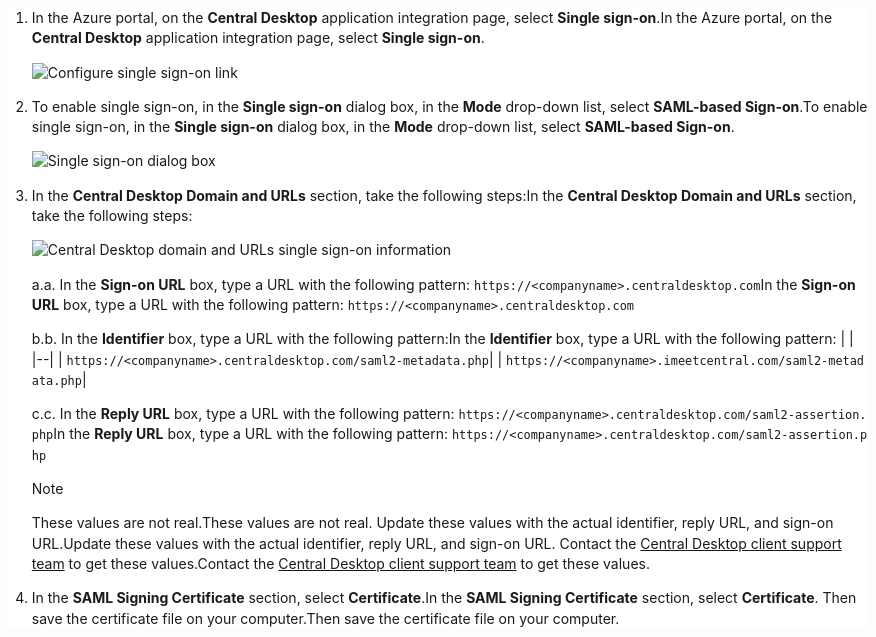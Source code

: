 1. <span data-ttu-id="a8fd2-151">In the Azure portal, on the **Central Desktop** application integration page, select **Single sign-on**.</span><span class="sxs-lookup"><span data-stu-id="a8fd2-151">In the Azure portal, on the **Central Desktop** application integration page, select **Single sign-on**.</span></span>

    ![Configure single sign-on link][4]

1. <span data-ttu-id="a8fd2-153">To enable single sign-on, in the **Single sign-on** dialog box, in the **Mode** drop-down list, select **SAML-based Sign-on**.</span><span class="sxs-lookup"><span data-stu-id="a8fd2-153">To enable single sign-on, in the **Single sign-on** dialog box, in the **Mode** drop-down list, select **SAML-based Sign-on**.</span></span>
 
    ![Single sign-on dialog box](./media/central-desktop-tutorial/tutorial_centraldesktop_samlbase.png)

1. <span data-ttu-id="a8fd2-155">In the **Central Desktop Domain and URLs** section, take the following steps:</span><span class="sxs-lookup"><span data-stu-id="a8fd2-155">In the **Central Desktop Domain and URLs** section, take the following steps:</span></span>

    ![Central Desktop domain and URLs single sign-on information](./media/central-desktop-tutorial/tutorial_centraldesktop_url.png)

    <span data-ttu-id="a8fd2-157">a.</span><span class="sxs-lookup"><span data-stu-id="a8fd2-157">a.</span></span> <span data-ttu-id="a8fd2-158">In the **Sign-on URL** box, type a URL with the following pattern: `https://<companyname>.centraldesktop.com`</span><span class="sxs-lookup"><span data-stu-id="a8fd2-158">In the **Sign-on URL** box, type a URL with the following pattern: `https://<companyname>.centraldesktop.com`</span></span>

    <span data-ttu-id="a8fd2-159">b.</span><span class="sxs-lookup"><span data-stu-id="a8fd2-159">b.</span></span> <span data-ttu-id="a8fd2-160">In the **Identifier** box, type a URL with the following pattern:</span><span class="sxs-lookup"><span data-stu-id="a8fd2-160">In the **Identifier** box, type a URL with the following pattern:</span></span>
    | |
    |--|
    | `https://<companyname>.centraldesktop.com/saml2-metadata.php`|
    | `https://<companyname>.imeetcentral.com/saml2-metadata.php`|

    <span data-ttu-id="a8fd2-161">c.</span><span class="sxs-lookup"><span data-stu-id="a8fd2-161">c.</span></span> <span data-ttu-id="a8fd2-162">In the **Reply URL** box, type a URL with the following pattern: `https://<companyname>.centraldesktop.com/saml2-assertion.php`</span><span class="sxs-lookup"><span data-stu-id="a8fd2-162">In the **Reply URL** box, type a URL with the following pattern: `https://<companyname>.centraldesktop.com/saml2-assertion.php`</span></span>    
     
    > [!NOTE] 
    > <span data-ttu-id="a8fd2-163">These values are not real.</span><span class="sxs-lookup"><span data-stu-id="a8fd2-163">These values are not real.</span></span> <span data-ttu-id="a8fd2-164">Update these values with the actual identifier, reply URL, and sign-on URL.</span><span class="sxs-lookup"><span data-stu-id="a8fd2-164">Update these values with the actual identifier, reply URL, and sign-on URL.</span></span> <span data-ttu-id="a8fd2-165">Contact the [Central Desktop client support team](https://imeetcentral.com/contact-us) to get these values.</span><span class="sxs-lookup"><span data-stu-id="a8fd2-165">Contact the [Central Desktop client support team](https://imeetcentral.com/contact-us) to get these values.</span></span> 

1. <span data-ttu-id="a8fd2-166">In the **SAML Signing Certificate** section, select **Certificate**.</span><span class="sxs-lookup"><span data-stu-id="a8fd2-166">In the **SAML Signing Certificate** section, select **Certificate**.</span></span> <span data-ttu-id="a8fd2-167">Then save the certificate file on your computer.</span><span class="sxs-lookup"><span data-stu-id="a8fd2-167">Then save the certificate file on your computer.</span></span>


[1]: ./media/central-desktop-tutorial/tutorial_general_01.png
[2]: ./media/central-desktop-tutorial/tutorial_general_02.png
[3]: ./media/central-desktop-tutorial/tutorial_general_03.png
[4]: ./media/central-desktop-tutorial/tutorial_general_04.png
[100]: ./media/central-desktop-tutorial/tutorial_general_100.png
[200]: ./media/central-desktop-tutorial/tutorial_general_200.png
[201]: ./media/central-desktop-tutorial/tutorial_general_201.png
[202]: ./media/central-desktop-tutorial/tutorial_general_202.png
[203]: ./media/central-desktop-tutorial/tutorial_general_203.png